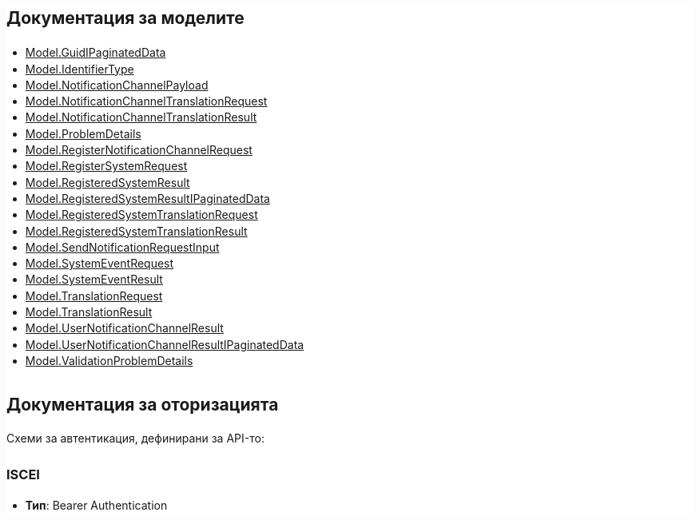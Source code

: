 
<a id="documentation-for-models"></a>
## Документация за моделите

 - [Model.GuidIPaginatedData](docs/GuidIPaginatedData.md)
 - [Model.IdentifierType](docs/IdentifierType.md)
 - [Model.NotificationChannelPayload](docs/NotificationChannelPayload.md)
 - [Model.NotificationChannelTranslationRequest](docs/NotificationChannelTranslationRequest.md)
 - [Model.NotificationChannelTranslationResult](docs/NotificationChannelTranslationResult.md)
 - [Model.ProblemDetails](docs/ProblemDetails.md)
 - [Model.RegisterNotificationChannelRequest](docs/RegisterNotificationChannelRequest.md)
 - [Model.RegisterSystemRequest](docs/RegisterSystemRequest.md)
 - [Model.RegisteredSystemResult](docs/RegisteredSystemResult.md)
 - [Model.RegisteredSystemResultIPaginatedData](docs/RegisteredSystemResultIPaginatedData.md)
 - [Model.RegisteredSystemTranslationRequest](docs/RegisteredSystemTranslationRequest.md)
 - [Model.RegisteredSystemTranslationResult](docs/RegisteredSystemTranslationResult.md)
 - [Model.SendNotificationRequestInput](docs/SendNotificationRequestInput.md)
 - [Model.SystemEventRequest](docs/SystemEventRequest.md)
 - [Model.SystemEventResult](docs/SystemEventResult.md)
 - [Model.TranslationRequest](docs/TranslationRequest.md)
 - [Model.TranslationResult](docs/TranslationResult.md)
 - [Model.UserNotificationChannelResult](docs/UserNotificationChannelResult.md)
 - [Model.UserNotificationChannelResultIPaginatedData](docs/UserNotificationChannelResultIPaginatedData.md)
 - [Model.ValidationProblemDetails](docs/ValidationProblemDetails.md)


<a id="documentation-for-authorization"></a>
## Документация за оторизацията

Схеми за автентикация, дефинирани за API-то:
<a id="ISCEI"></a>
### ISCEI

- **Тип**: Bearer Authentication


